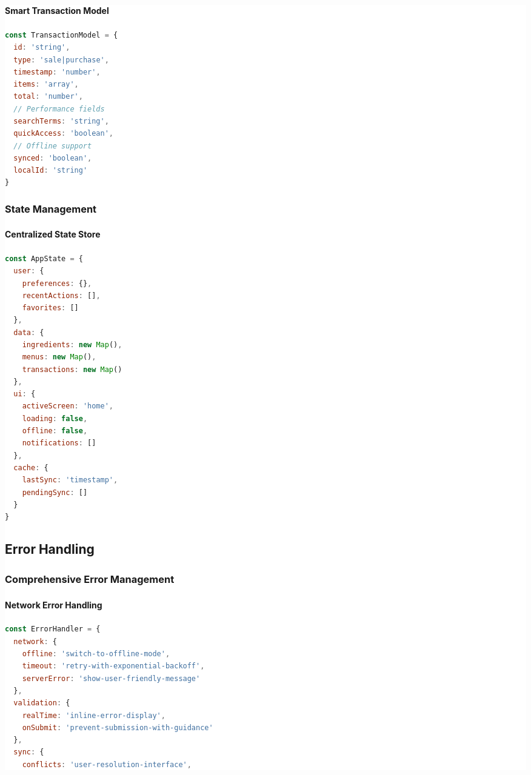 #### Smart Transaction Model
```javascript
const TransactionModel = {
  id: 'string',
  type: 'sale|purchase',
  timestamp: 'number',
  items: 'array',
  total: 'number',
  // Performance fields
  searchTerms: 'string',
  quickAccess: 'boolean',
  // Offline support
  synced: 'boolean',
  localId: 'string'
}
```

### State Management

#### Centralized State Store
```javascript
const AppState = {
  user: {
    preferences: {},
    recentActions: [],
    favorites: []
  },
  data: {
    ingredients: new Map(),
    menus: new Map(),
    transactions: new Map()
  },
  ui: {
    activeScreen: 'home',
    loading: false,
    offline: false,
    notifications: []
  },
  cache: {
    lastSync: 'timestamp',
    pendingSync: []
  }
}
```

## Error Handling

### Comprehensive Error Management

#### Network Error Handling
```javascript
const ErrorHandler = {
  network: {
    offline: 'switch-to-offline-mode',
    timeout: 'retry-with-exponential-backoff',
    serverError: 'show-user-friendly-message'
  },
  validation: {
    realTime: 'inline-error-display',
    onSubmit: 'prevent-submission-with-guidance'
  },
  sync: {
    conflicts: 'user-resolution-interface',
```